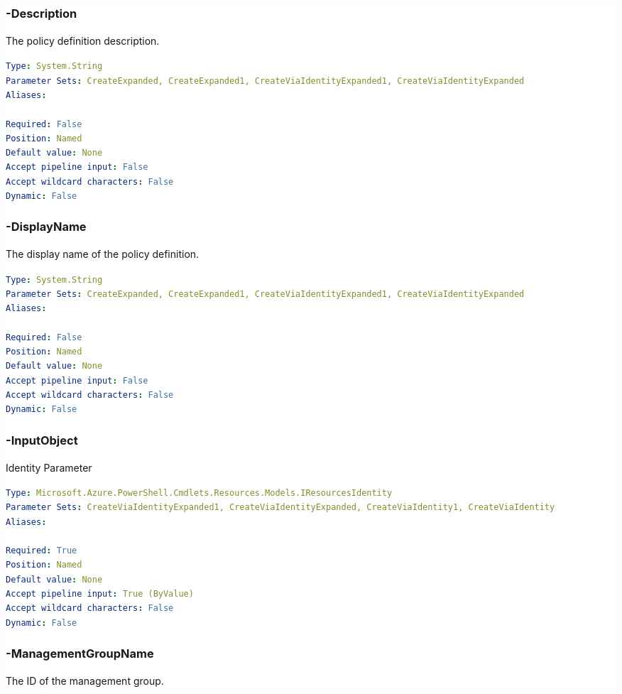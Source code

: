 ### -Description
The policy definition description.

```yaml
Type: System.String
Parameter Sets: CreateExpanded, CreateExpanded1, CreateViaIdentityExpanded1, CreateViaIdentityExpanded
Aliases:

Required: False
Position: Named
Default value: None
Accept pipeline input: False
Accept wildcard characters: False
Dynamic: False
```

### -DisplayName
The display name of the policy definition.

```yaml
Type: System.String
Parameter Sets: CreateExpanded, CreateExpanded1, CreateViaIdentityExpanded1, CreateViaIdentityExpanded
Aliases:

Required: False
Position: Named
Default value: None
Accept pipeline input: False
Accept wildcard characters: False
Dynamic: False
```

### -InputObject
Identity Parameter

```yaml
Type: Microsoft.Azure.PowerShell.Cmdlets.Resources.Models.IResourcesIdentity
Parameter Sets: CreateViaIdentityExpanded1, CreateViaIdentityExpanded, CreateViaIdentity1, CreateViaIdentity
Aliases:

Required: True
Position: Named
Default value: None
Accept pipeline input: True (ByValue)
Accept wildcard characters: False
Dynamic: False
```

### -ManagementGroupName
The ID of the management group.
